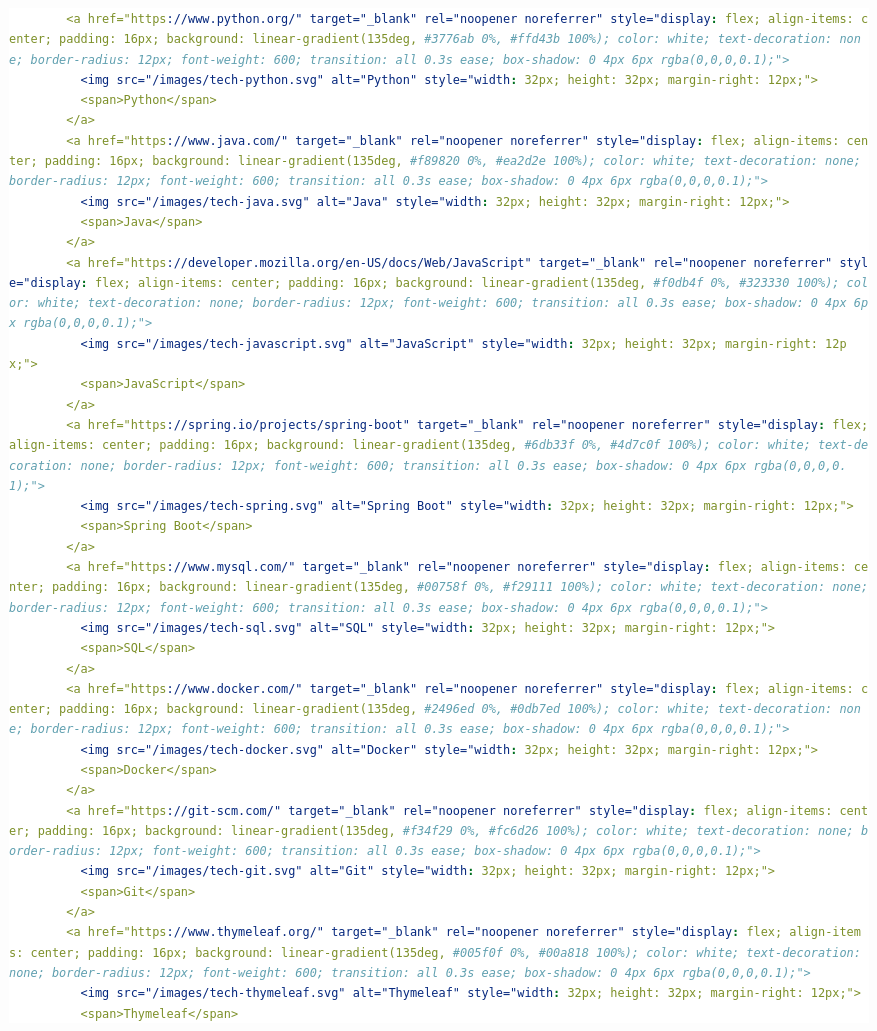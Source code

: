 ```yaml
        <a href="https://www.python.org/" target="_blank" rel="noopener noreferrer" style="display: flex; align-items: center; padding: 16px; background: linear-gradient(135deg, #3776ab 0%, #ffd43b 100%); color: white; text-decoration: none; border-radius: 12px; font-weight: 600; transition: all 0.3s ease; box-shadow: 0 4px 6px rgba(0,0,0,0.1);">
          <img src="/images/tech-python.svg" alt="Python" style="width: 32px; height: 32px; margin-right: 12px;">
          <span>Python</span>
        </a>
        <a href="https://www.java.com/" target="_blank" rel="noopener noreferrer" style="display: flex; align-items: center; padding: 16px; background: linear-gradient(135deg, #f89820 0%, #ea2d2e 100%); color: white; text-decoration: none; border-radius: 12px; font-weight: 600; transition: all 0.3s ease; box-shadow: 0 4px 6px rgba(0,0,0,0.1);">
          <img src="/images/tech-java.svg" alt="Java" style="width: 32px; height: 32px; margin-right: 12px;">
          <span>Java</span>
        </a>
        <a href="https://developer.mozilla.org/en-US/docs/Web/JavaScript" target="_blank" rel="noopener noreferrer" style="display: flex; align-items: center; padding: 16px; background: linear-gradient(135deg, #f0db4f 0%, #323330 100%); color: white; text-decoration: none; border-radius: 12px; font-weight: 600; transition: all 0.3s ease; box-shadow: 0 4px 6px rgba(0,0,0,0.1);">
          <img src="/images/tech-javascript.svg" alt="JavaScript" style="width: 32px; height: 32px; margin-right: 12px;">
          <span>JavaScript</span>
        </a>
        <a href="https://spring.io/projects/spring-boot" target="_blank" rel="noopener noreferrer" style="display: flex; align-items: center; padding: 16px; background: linear-gradient(135deg, #6db33f 0%, #4d7c0f 100%); color: white; text-decoration: none; border-radius: 12px; font-weight: 600; transition: all 0.3s ease; box-shadow: 0 4px 6px rgba(0,0,0,0.1);">
          <img src="/images/tech-spring.svg" alt="Spring Boot" style="width: 32px; height: 32px; margin-right: 12px;">
          <span>Spring Boot</span>
        </a>
        <a href="https://www.mysql.com/" target="_blank" rel="noopener noreferrer" style="display: flex; align-items: center; padding: 16px; background: linear-gradient(135deg, #00758f 0%, #f29111 100%); color: white; text-decoration: none; border-radius: 12px; font-weight: 600; transition: all 0.3s ease; box-shadow: 0 4px 6px rgba(0,0,0,0.1);">
          <img src="/images/tech-sql.svg" alt="SQL" style="width: 32px; height: 32px; margin-right: 12px;">
          <span>SQL</span>
        </a>
        <a href="https://www.docker.com/" target="_blank" rel="noopener noreferrer" style="display: flex; align-items: center; padding: 16px; background: linear-gradient(135deg, #2496ed 0%, #0db7ed 100%); color: white; text-decoration: none; border-radius: 12px; font-weight: 600; transition: all 0.3s ease; box-shadow: 0 4px 6px rgba(0,0,0,0.1);">
          <img src="/images/tech-docker.svg" alt="Docker" style="width: 32px; height: 32px; margin-right: 12px;">
          <span>Docker</span>
        </a>
        <a href="https://git-scm.com/" target="_blank" rel="noopener noreferrer" style="display: flex; align-items: center; padding: 16px; background: linear-gradient(135deg, #f34f29 0%, #fc6d26 100%); color: white; text-decoration: none; border-radius: 12px; font-weight: 600; transition: all 0.3s ease; box-shadow: 0 4px 6px rgba(0,0,0,0.1);">
          <img src="/images/tech-git.svg" alt="Git" style="width: 32px; height: 32px; margin-right: 12px;">
          <span>Git</span>
        </a>
        <a href="https://www.thymeleaf.org/" target="_blank" rel="noopener noreferrer" style="display: flex; align-items: center; padding: 16px; background: linear-gradient(135deg, #005f0f 0%, #00a818 100%); color: white; text-decoration: none; border-radius: 12px; font-weight: 600; transition: all 0.3s ease; box-shadow: 0 4px 6px rgba(0,0,0,0.1);">
          <img src="/images/tech-thymeleaf.svg" alt="Thymeleaf" style="width: 32px; height: 32px; margin-right: 12px;">
          <span>Thymeleaf</span>
```